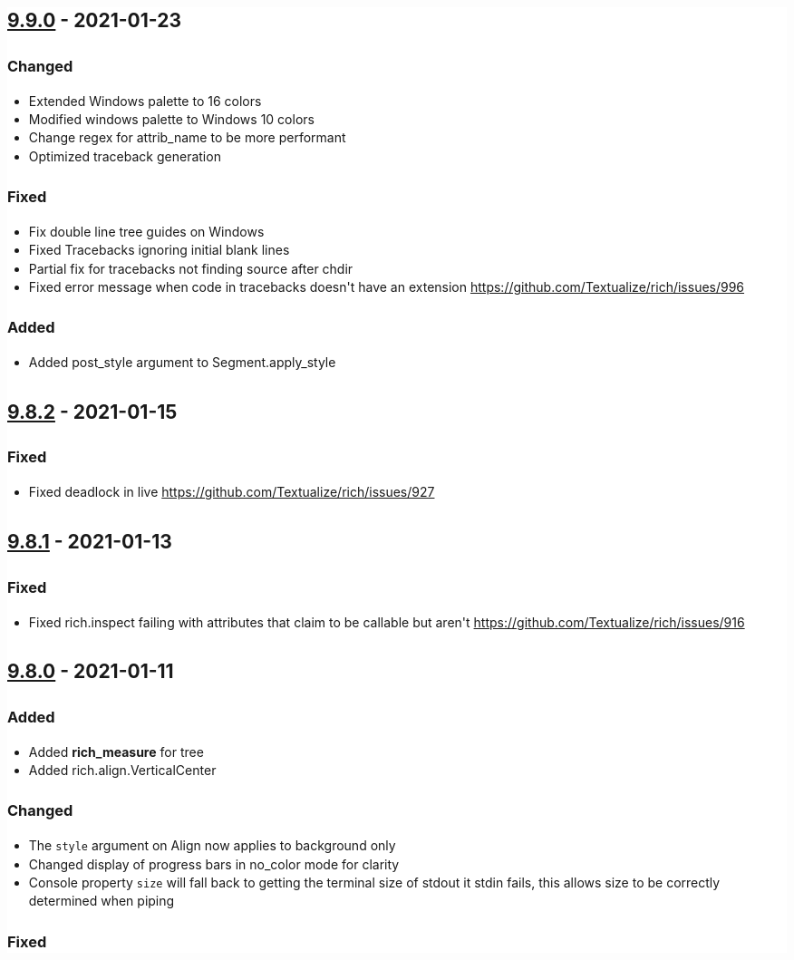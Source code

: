 ## [9.9.0] - 2021-01-23

### Changed

- Extended Windows palette to 16 colors
- Modified windows palette to Windows 10 colors
- Change regex for attrib_name to be more performant
- Optimized traceback generation

### Fixed

- Fix double line tree guides on Windows
- Fixed Tracebacks ignoring initial blank lines
- Partial fix for tracebacks not finding source after chdir
- Fixed error message when code in tracebacks doesn't have an extension https://github.com/Textualize/rich/issues/996

### Added

- Added post_style argument to Segment.apply_style

## [9.8.2] - 2021-01-15

### Fixed

- Fixed deadlock in live https://github.com/Textualize/rich/issues/927

## [9.8.1] - 2021-01-13

### Fixed

- Fixed rich.inspect failing with attributes that claim to be callable but aren't https://github.com/Textualize/rich/issues/916

## [9.8.0] - 2021-01-11

### Added

- Added **rich_measure** for tree
- Added rich.align.VerticalCenter

### Changed

- The `style` argument on Align now applies to background only
- Changed display of progress bars in no_color mode for clarity
- Console property `size` will fall back to getting the terminal size of stdout it stdin fails, this allows size to be correctly determined when piping

### Fixed


[unreleased]: https://github.com/Textualize/rich/compare/v12.5.2...HEAD
[12.5.2]: https://github.com/Textualize/rich/compare/v12.5.1...v12.5.2
[12.5.1]: https://github.com/Textualize/rich/compare/v12.5.0...v12.5.1
[12.5.0]: https://github.com/Textualize/rich/compare/v12.4.4...v12.5.0
[12.4.4]: https://github.com/Textualize/rich/compare/v12.4.3...v12.4.4
[12.4.3]: https://github.com/Textualize/rich/compare/v12.4.2...v12.4.3
[12.4.2]: https://github.com/Textualize/rich/compare/v12.4.1...v12.4.2
[12.4.1]: https://github.com/Textualize/rich/compare/v12.4.0...v12.4.1
[12.4.0]: https://github.com/Textualize/rich/compare/v12.3.0...v12.4.0
[12.3.0]: https://github.com/Textualize/rich/compare/v12.2.0...v12.3.0
[12.2.0]: https://github.com/Textualize/rich/compare/v12.1.0...v12.2.0
[12.1.0]: https://github.com/Textualize/rich/compare/v12.0.1...v12.1.0
[12.0.1]: https://github.com/Textualize/rich/compare/v12.0.0...v12.0.1
[12.0.0]: https://github.com/Textualize/rich/compare/v11.2.0...v12.0.0
[11.2.0]: https://github.com/Textualize/rich/compare/v11.1.0...v11.2.0
[11.1.0]: https://github.com/Textualize/rich/compare/v11.0.0...v11.1.0
[11.0.0]: https://github.com/Textualize/rich/compare/v10.16.1...v11.0.0
[10.16.2]: https://github.com/Textualize/rich/compare/v10.16.1...v10.16.2
[10.16.1]: https://github.com/Textualize/rich/compare/v10.16.0...v10.16.1
[10.16.0]: https://github.com/Textualize/rich/compare/v10.15.2...v10.16.0
[10.15.2]: https://github.com/Textualize/rich/compare/v10.15.1...v10.15.2
[10.15.1]: https://github.com/Textualize/rich/compare/v10.15.0...v10.15.1
[10.15.0]: https://github.com/Textualize/rich/compare/v10.14.0...v10.15.0
[10.14.0]: https://github.com/Textualize/rich/compare/v10.13.0...v10.14.0
[10.13.0]: https://github.com/Textualize/rich/compare/v10.12.0...v10.13.0
[10.12.0]: https://github.com/Textualize/rich/compare/v10.11.0...v10.12.0
[10.11.0]: https://github.com/Textualize/rich/compare/v10.10.0...v10.11.0
[10.10.0]: https://github.com/Textualize/rich/compare/v10.9.0...v10.10.0
[10.9.0]: https://github.com/Textualize/rich/compare/v10.8.0...v10.9.0
[10.8.0]: https://github.com/Textualize/rich/compare/v10.7.0...v10.8.0
[10.7.0]: https://github.com/Textualize/rich/compare/v10.6.0...v10.7.0
[10.6.0]: https://github.com/Textualize/rich/compare/v10.5.0...v10.6.0
[10.5.0]: https://github.com/Textualize/rich/compare/v10.4.0...v10.5.0
[10.4.0]: https://github.com/Textualize/rich/compare/v10.3.0...v10.4.0
[10.3.0]: https://github.com/Textualize/rich/compare/v10.2.2...v10.3.0
[10.2.2]: https://github.com/Textualize/rich/compare/v10.2.1...v10.2.2
[10.2.1]: https://github.com/Textualize/rich/compare/v10.2.0...v10.2.1
[10.2.0]: https://github.com/Textualize/rich/compare/v10.1.0...v10.2.0
[10.1.0]: https://github.com/Textualize/rich/compare/v10.0.1...v10.1.0
[10.0.1]: https://github.com/Textualize/rich/compare/v10.0.0...v10.0.1
[10.0.0]: https://github.com/Textualize/rich/compare/v9.13.0...v10.0.0
[9.13.0]: https://github.com/Textualize/rich/compare/v9.12.4...v9.13.0
[9.12.4]: https://github.com/Textualize/rich/compare/v9.12.3...v9.12.4
[9.12.3]: https://github.com/Textualize/rich/compare/v9.12.2...v9.12.3
[9.12.2]: https://github.com/Textualize/rich/compare/v9.12.1...v9.12.2
[9.12.1]: https://github.com/Textualize/rich/compare/v9.12.0...v9.12.1
[9.12.0]: https://github.com/Textualize/rich/compare/v9.11.1...v9.12.0
[9.11.1]: https://github.com/Textualize/rich/compare/v9.11.0...v9.11.1
[9.11.0]: https://github.com/Textualize/rich/compare/v9.10.0...v9.11.0
[9.10.0]: https://github.com/Textualize/rich/compare/v9.9.0...v9.10.0
[9.9.0]: https://github.com/Textualize/rich/compare/v9.8.2...v9.9.0
[9.8.2]: https://github.com/Textualize/rich/compare/v9.8.1...v9.8.2
[9.8.1]: https://github.com/Textualize/rich/compare/v9.8.0...v9.8.1
[9.8.0]: https://github.com/Textualize/rich/compare/v9.7.0...v9.8.0
[9.7.0]: https://github.com/Textualize/rich/compare/v9.6.2...v9.7.0
[9.6.2]: https://github.com/Textualize/rich/compare/v9.6.1...v9.6.2
[9.6.1]: https://github.com/Textualize/rich/compare/v9.6.0...v9.6.1
[9.6.0]: https://github.com/Textualize/rich/compare/v9.5.1...v9.6.0
[9.5.1]: https://github.com/Textualize/rich/compare/v9.5.0...v9.5.1
[9.5.0]: https://github.com/Textualize/rich/compare/v9.4.0...v9.5.0
[9.4.0]: https://github.com/Textualize/rich/compare/v9.3.0...v9.4.0
[9.3.0]: https://github.com/Textualize/rich/compare/v9.2.0...v9.3.0
[9.2.0]: https://github.com/Textualize/rich/compare/v9.1.0...v9.2.0
[9.1.0]: https://github.com/Textualize/rich/compare/v9.0.1...v9.1.0
[9.0.1]: https://github.com/Textualize/rich/compare/v9.0.0...v9.0.1
[9.0.0]: https://github.com/Textualize/rich/compare/v8.0.0...v9.0.0
[8.0.0]: https://github.com/Textualize/rich/compare/v7.1.0...v8.0.0
[7.1.0]: https://github.com/Textualize/rich/compare/v7.0.0...v7.1.0
[7.0.0]: https://github.com/Textualize/rich/compare/v6.2.0...v7.0.0
[6.2.0]: https://github.com/Textualize/rich/compare/v6.1.2...v6.2.0
[6.1.2]: https://github.com/Textualize/rich/compare/v6.1.1...v6.1.2
[6.1.1]: https://github.com/Textualize/rich/compare/v6.1.0...v6.1.1
[6.1.0]: https://github.com/Textualize/rich/compare/v6.0.0...v6.1.0
[6.0.0]: https://github.com/Textualize/rich/compare/v5.2.1...v6.0.0
[5.2.1]: https://github.com/Textualize/rich/compare/v5.2.0...v5.2.1
[5.2.0]: https://github.com/Textualize/rich/compare/v5.1.2...v5.2.0
[5.1.2]: https://github.com/Textualize/rich/compare/v5.1.1...v5.1.2
[5.1.1]: https://github.com/Textualize/rich/compare/v5.1.0...v5.1.1
[5.1.0]: https://github.com/Textualize/rich/compare/v5.0.0...v5.1.0
[5.0.0]: https://github.com/Textualize/rich/compare/v4.2.2...v5.0.0
[4.2.2]: https://github.com/Textualize/rich/compare/v4.2.1...v4.2.2
[4.2.1]: https://github.com/Textualize/rich/compare/v4.2.0...v4.2.1
[4.2.0]: https://github.com/Textualize/rich/compare/v4.1.0...v4.2.0
[4.1.0]: https://github.com/Textualize/rich/compare/v4.0.0...v4.1.0
[4.0.0]: https://github.com/Textualize/rich/compare/v3.4.1...v4.0.0
[3.4.1]: https://github.com/Textualize/rich/compare/v3.4.0...v3.4.1
[3.4.0]: https://github.com/Textualize/rich/compare/v3.3.2...v3.4.0
[3.3.2]: https://github.com/Textualize/rich/compare/v3.3.1...v3.3.2
[3.3.1]: https://github.com/Textualize/rich/compare/v3.3.0...v3.3.1
[3.3.0]: https://github.com/Textualize/rich/compare/v3.2.0...v3.3.0
[3.2.0]: https://github.com/Textualize/rich/compare/v3.1.0...v3.2.0
[3.1.0]: https://github.com/Textualize/rich/compare/v3.0.5...v3.1.0
[3.0.5]: https://github.com/Textualize/rich/compare/v3.0.4...v3.0.5
[3.0.4]: https://github.com/Textualize/rich/compare/v3.0.3...v3.0.4
[3.0.3]: https://github.com/Textualize/rich/compare/v3.0.2...v3.0.3
[3.0.2]: https://github.com/Textualize/rich/compare/v3.0.1...v3.0.2
[3.0.1]: https://github.com/Textualize/rich/compare/v3.0.0...v3.0.1
[3.0.0]: https://github.com/Textualize/rich/compare/v2.3.1...v3.0.0
[2.3.1]: https://github.com/Textualize/rich/compare/v2.3.0...v2.3.1
[2.3.0]: https://github.com/Textualize/rich/compare/v2.2.6...v2.3.0
[2.2.6]: https://github.com/Textualize/rich/compare/v2.2.5...v2.2.6
[2.2.5]: https://github.com/Textualize/rich/compare/v2.2.4...v2.2.5
[2.2.4]: https://github.com/Textualize/rich/compare/v2.2.3...v2.2.4
[2.2.3]: https://github.com/Textualize/rich/compare/v2.2.2...v2.2.3
[2.2.2]: https://github.com/Textualize/rich/compare/v2.2.1...v2.2.2
[2.2.1]: https://github.com/Textualize/rich/compare/v2.2.0...v2.2.1
[2.2.0]: https://github.com/Textualize/rich/compare/v2.1.0...v2.2.0
[2.1.0]: https://github.com/Textualize/rich/compare/v2.0.1...v2.1.0
[2.0.1]: https://github.com/Textualize/rich/compare/v2.0.0...v2.0.1
[2.0.0]: https://github.com/Textualize/rich/compare/v1.3.1...v2.0.0
[1.3.1]: https://github.com/Textualize/rich/compare/v1.3.0...v1.3.1
[1.3.0]: https://github.com/Textualize/rich/compare/v1.2.3...v1.3.0
[1.2.3]: https://github.com/Textualize/rich/compare/v1.2.2...v1.2.3
[1.2.2]: https://github.com/Textualize/rich/compare/v1.2.1...v1.2.2
[1.2.1]: https://github.com/Textualize/rich/compare/v1.2.0...v1.2.1
[1.2.0]: https://github.com/Textualize/rich/compare/v1.1.9...v1.2.0
[1.1.9]: https://github.com/Textualize/rich/compare/v1.1.8...v1.1.9
[1.1.8]: https://github.com/Textualize/rich/compare/v1.1.7...v1.1.8
[1.1.7]: https://github.com/Textualize/rich/compare/v1.1.6...v1.1.7
[1.1.6]: https://github.com/Textualize/rich/compare/v1.1.5...v1.1.6
[1.1.5]: https://github.com/Textualize/rich/compare/v1.1.4...v1.1.5
[1.1.4]: https://github.com/Textualize/rich/compare/v1.1.3...v1.1.4
[1.1.3]: https://github.com/Textualize/rich/compare/v1.1.2...v1.1.3
[1.1.2]: https://github.com/Textualize/rich/compare/v1.1.1...v1.1.2
[1.1.1]: https://github.com/Textualize/rich/compare/v1.1.0...v1.1.1
[1.1.0]: https://github.com/Textualize/rich/compare/v1.0.3...v1.1.0
[1.0.3]: https://github.com/Textualize/rich/compare/v1.0.2...v1.0.3
[1.0.2]: https://github.com/Textualize/rich/compare/v1.0.1...v1.0.2
[1.0.1]: https://github.com/Textualize/rich/compare/v1.0.0...v1.0.1
[1.0.0]: https://github.com/Textualize/rich/compare/v0.8.13...v1.0.0
[0.8.13]: https://github.com/Textualize/rich/compare/v0.8.12...v0.8.13
[0.8.12]: https://github.com/Textualize/rich/compare/v0.8.11...v0.8.12
[0.8.11]: https://github.com/Textualize/rich/compare/v0.8.10...v0.8.11
[0.8.10]: https://github.com/Textualize/rich/compare/v0.8.9...v0.8.10
[0.8.9]: https://github.com/Textualize/rich/compare/v0.8.8...v0.8.9
[0.8.8]: https://github.com/Textualize/rich/compare/v0.8.7...v0.8.8
[0.8.7]: https://github.com/Textualize/rich/compare/v0.8.6...v0.8.7
[0.8.6]: https://github.com/Textualize/rich/compare/v0.8.5...v0.8.6
[0.8.5]: https://github.com/Textualize/rich/compare/v0.8.4...v0.8.5
[0.8.4]: https://github.com/Textualize/rich/compare/v0.8.3...v0.8.4
[0.8.3]: https://github.com/Textualize/rich/compare/v0.8.2...v0.8.3
[0.8.2]: https://github.com/Textualize/rich/compare/v0.8.1...v0.8.2
[0.8.1]: https://github.com/Textualize/rich/compare/v0.8.0...v0.8.1
[0.8.0]: https://github.com/Textualize/rich/compare/v0.7.2...v0.8.0
[0.7.2]: https://github.com/Textualize/rich/compare/v0.7.1...v0.7.2
[0.7.1]: https://github.com/Textualize/rich/compare/v0.7.0...v0.7.1
[0.7.0]: https://github.com/Textualize/rich/compare/v0.6.0...v0.7.0
[0.6.0]: https://github.com/Textualize/rich/compare/v0.5.0...v0.6.0
[0.5.0]: https://github.com/Textualize/rich/compare/v0.4.1...v0.5.0
[0.4.1]: https://github.com/Textualize/rich/compare/v0.4.0...v0.4.1
[0.4.0]: https://github.com/Textualize/rich/compare/v0.3.3...v0.4.0
[0.3.3]: https://github.com/Textualize/rich/compare/v0.3.2...v0.3.3
[0.3.2]: https://github.com/Textualize/rich/compare/v0.3.1...v0.3.2
[0.3.1]: https://github.com/Textualize/rich/compare/v0.3.0...v0.3.1
[0.3.0]: https://github.com/Textualize/rich/compare/v0.2.0...v0.3.0